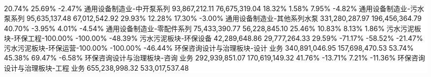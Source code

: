 20.74%
25.69%
-2.47%
通用设备制造业-中开泵系列
93,867,212.11
76,675,319.04
18.32%
1.58%
7.95%
-4.82%
通用设备制造业-污水泵系列
95,635,137.48
67,012,542.92
29.93%
12.28%
17.30%
-3.00%
通用设备制造业-其他系列水泵
331,280,287.97
196,456,364.79
40.70%
-3.95%
4.01%
-4.54%
通用设备制造业-零配件系列
75,433,390.77
56,228,845.10
25.46%
10.83%
8.13%
1.86%
污水污泥板块-环保工程-100.00%
-100.00%
-48.39%
污水污泥板块-环保设备
42,289,648.86
29,777,264.33
29.59%
-71.17%
-58.52%
-21.47%
污水污泥板块-环保运营-100.00%
-100.00%
-46.44%
环保咨询设计与治理板块-设计
业务
340,891,046.95
157,698,470.53
53.74%
45.38%
69.47%
-6.58%
环保咨询设计与治理板块-咨询
业务
292,939,851.07
170,619,149.32
41.76%
-13.71%
7.21%
-11.36%
环保咨询设计与治理板块-工程
业务
655,238,998.32
533,017,537.48
